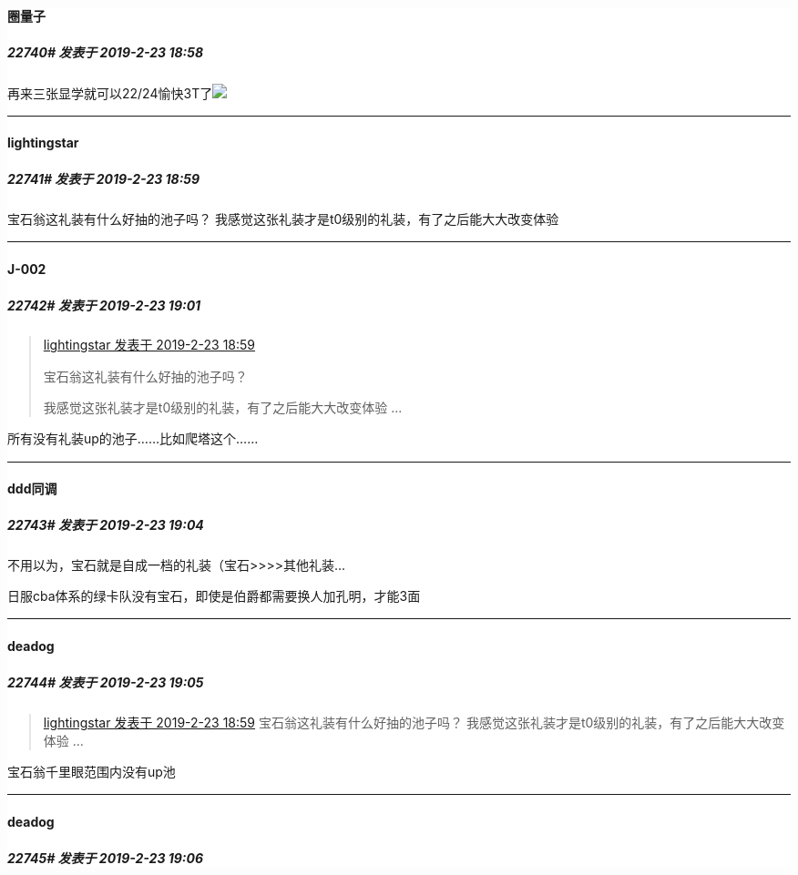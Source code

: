 ####  圈量子  
##### 22740#       发表于 2019-2-23 18:58


再来三张显学就可以22/24愉快3T了<img src="https://static.saraba1st.com/image/smiley/face2017/072.png" referrerpolicy="no-referrer">


-----

####  lightingstar  
##### 22741#       发表于 2019-2-23 18:59


宝石翁这礼装有什么好抽的池子吗？
我感觉这张礼装才是t0级别的礼装，有了之后能大大改变体验


-----

####  J-002  
##### 22742#       发表于 2019-2-23 19:01


<blockquote><a href="httphttps://bbs.saraba1st.com/2b/forum.php?mod=redirect&amp;goto=findpost&amp;pid=42699458&amp;ptid=1712412" target="_blank">lightingstar 发表于 2019-2-23 18:59</a>

宝石翁这礼装有什么好抽的池子吗？

我感觉这张礼装才是t0级别的礼装，有了之后能大大改变体验 ...</blockquote>
所有没有礼装up的池子……比如爬塔这个……


-----

####  ddd同调  
##### 22743#       发表于 2019-2-23 19:04


不用以为，宝石就是自成一档的礼装（宝石&gt;&gt;&gt;&gt;其他礼装...

日服cba体系的绿卡队没有宝石，即使是伯爵都需要换人加孔明，才能3面


-----

####  deadog  
##### 22744#       发表于 2019-2-23 19:05


<blockquote><a href="httphttps://bbs.saraba1st.com/2b/forum.php?mod=redirect&amp;goto=findpost&amp;pid=42699458&amp;ptid=1712412" target="_blank">lightingstar 发表于 2019-2-23 18:59</a>
宝石翁这礼装有什么好抽的池子吗？
我感觉这张礼装才是t0级别的礼装，有了之后能大大改变体验 ...</blockquote>
宝石翁千里眼范围内没有up池


-----

####  deadog  
##### 22745#       发表于 2019-2-23 19:06
